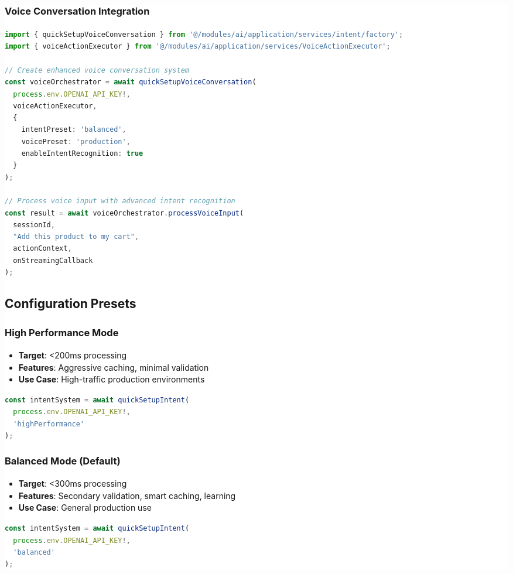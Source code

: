 ```typescript
```

### Voice Conversation Integration

```typescript
import { quickSetupVoiceConversation } from '@/modules/ai/application/services/intent/factory';
import { voiceActionExecutor } from '@/modules/ai/application/services/VoiceActionExecutor';

// Create enhanced voice conversation system
const voiceOrchestrator = await quickSetupVoiceConversation(
  process.env.OPENAI_API_KEY!,
  voiceActionExecutor,
  {
    intentPreset: 'balanced',
    voicePreset: 'production',
    enableIntentRecognition: true
  }
);

// Process voice input with advanced intent recognition
const result = await voiceOrchestrator.processVoiceInput(
  sessionId,
  "Add this product to my cart",
  actionContext,
  onStreamingCallback
);
```

## Configuration Presets

### High Performance Mode

- **Target**: <200ms processing
- **Features**: Aggressive caching, minimal validation
- **Use Case**: High-traffic production environments

```typescript
const intentSystem = await quickSetupIntent(
  process.env.OPENAI_API_KEY!,
  'highPerformance'
);
```

### Balanced Mode (Default)

- **Target**: <300ms processing
- **Features**: Secondary validation, smart caching, learning
- **Use Case**: General production use

```typescript
const intentSystem = await quickSetupIntent(
  process.env.OPENAI_API_KEY!,
  'balanced'
);
```
